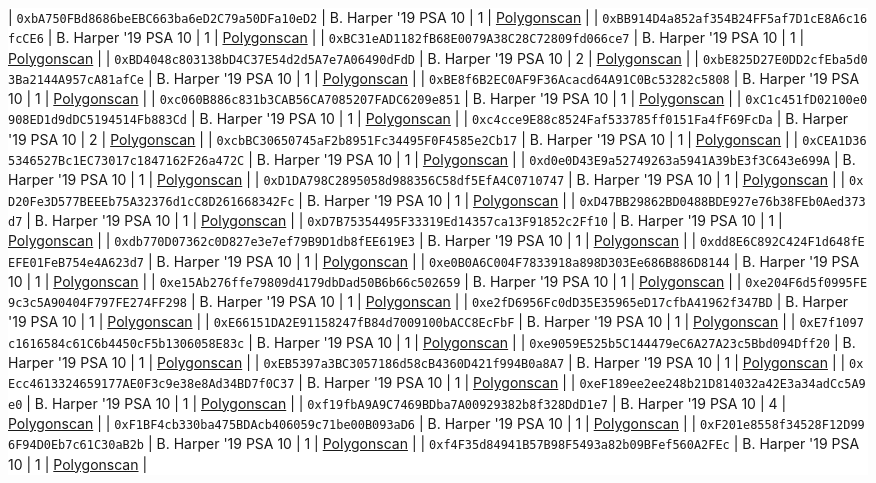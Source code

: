 | `0xbA750FBd8686beEBC663ba6eD2C79a50DFa10eD2` | B. Harper '19 PSA 10 | 1 | [Polygonscan](https://polygonscan.com/tx/0xa0d33ef8ab19f886c48890cdd74a9bfce4136a44335484c6a6fa1e75633a5e21) |
| `0xBB914D4a852af354B24FF5af7D1cE8A6c16fcCE6` | B. Harper '19 PSA 10 | 1 | [Polygonscan](https://polygonscan.com/tx/0x3f9160ecd3ca7127c2cdc0d7907e1d79ba68bd5f1ae10a9e2aadd411a6387204) |
| `0xBC31eAD1182fB68E0079A38C28C72809fd066ce7` | B. Harper '19 PSA 10 | 1 | [Polygonscan](https://polygonscan.com/tx/0x76d2e432b3fa6394dcfef5b835d0e0d004ebe7213f62d6f50ae2fe905eeb3e4f) |
| `0xBD4048c803138bD4C37E54d2d5A7e7A06490dFdD` | B. Harper '19 PSA 10 | 2 | [Polygonscan](https://polygonscan.com/tx/0x7589de85a2a6ecc14c0a7aea9bef3e882fa914c59eca50c4feb871a8e69600dd) |
| `0xbE825D27E0DD2cfEba5d03Ba2144A957cA81afCe` | B. Harper '19 PSA 10 | 1 | [Polygonscan](https://polygonscan.com/tx/0x74e92cd8445a4d689d9e945701e5d7ecf463394aaf989c21dd014a6bc3b1606f) |
| `0xBE8f6B2EC0AF9F36Acacd64A91C0Bc53282c5808` | B. Harper '19 PSA 10 | 1 | [Polygonscan](https://polygonscan.com/tx/0x900db6b846e908d36b7065037e4bf8fa9504f79d09ee2a8fe3ccff7d8bbeba88) |
| `0xc060B886c831b3CAB56CA7085207FADC6209e851` | B. Harper '19 PSA 10 | 1 | [Polygonscan](https://polygonscan.com/tx/0xe844f715335e6ab0daa78f5723f32b318383783613a0bef312367b85d5a3ec65) |
| `0xC1c451fD02100e0908ED1d9dDC5194514Fb883Cd` | B. Harper '19 PSA 10 | 1 | [Polygonscan](https://polygonscan.com/tx/0x3496a8b32f6f1873e1e2c71810570809867b99d7d6508caa2cf7668f312638b6) |
| `0xc4cce9E88c8524Faf533785ff0151Fa4fF69FcDa` | B. Harper '19 PSA 10 | 2 | [Polygonscan](https://polygonscan.com/tx/0xd6976a8b79f459888ec23ff0e79170c3f916dbaf779599bb73a9a4b45a546506) |
| `0xcbBC30650745aF2b8951Fc34495F0F4585e2Cb17` | B. Harper '19 PSA 10 | 1 | [Polygonscan](https://polygonscan.com/tx/0x2b021f9f33779184912033a60204ba83bf9e037ba45ee0883d8a7cff379bbf69) |
| `0xCEA1D365346527Bc1EC73017c1847162F26a472C` | B. Harper '19 PSA 10 | 1 | [Polygonscan](https://polygonscan.com/tx/0xcd3a18189d2ed42ff2bdeeef3583ba99cdcfaad64880999e92708efd25b4c813) |
| `0xd0e0D43E9a52749263a5941A39bE3f3C643e699A` | B. Harper '19 PSA 10 | 1 | [Polygonscan](https://polygonscan.com/tx/0x5c43ac92ae10e13d11f1ecf544c5cd71c085ede90752e75ac88ae71e1b5e64c4) |
| `0xD1DA798C2895058d988356C58df5EfA4C0710747` | B. Harper '19 PSA 10 | 1 | [Polygonscan](https://polygonscan.com/tx/0xf39ee52046c351f5c4e3bc504a298472a9a3743c4e3052628a1fc5ce7698afaf) |
| `0xD20Fe3D577BEEEb75A32376d1cC8D261668342Fc` | B. Harper '19 PSA 10 | 1 | [Polygonscan](https://polygonscan.com/tx/0xd857603608fa0e59423184b8d175c1a7e8d2269f178cb196ee42dbceb7ca3312) |
| `0xD47BB29862BD0488BDE927e76b38FEb0Aed373d7` | B. Harper '19 PSA 10 | 1 | [Polygonscan](https://polygonscan.com/tx/0xe19dda04ce934b619fa320b26fb901802e9f892686750a6667b35c99a6833227) |
| `0xD7B75354495F33319Ed14357ca13F91852c2Ff10` | B. Harper '19 PSA 10 | 1 | [Polygonscan](https://polygonscan.com/tx/0x7e659ccdb6e5fac775ae5b7cafb5e6022f1bf357700d65d30ab121337df79a36) |
| `0xdb770D07362c0D827e3e7ef79B9D1db8fEE619E3` | B. Harper '19 PSA 10 | 1 | [Polygonscan](https://polygonscan.com/tx/0x8c9ad99d76a956698d61514508cb7ae3be5f0bff08fba6a9ead2a08f3fa3e511) |
| `0xdd8E6C892C424F1d648fEEFE01FeB754e4A623d7` | B. Harper '19 PSA 10 | 1 | [Polygonscan](https://polygonscan.com/tx/0xec21abf6b7cb19d21ef93cf659e21c40e77124194d32cf9ee487ca7575da356e) |
| `0xe0B0A6C004F7833918a898D303Ee686B886D8144` | B. Harper '19 PSA 10 | 1 | [Polygonscan](https://polygonscan.com/tx/0xf8a0f9a44048348c81790f8ad127f107673c6f68df502b041394e49e885c704b) |
| `0xe15Ab276ffe79809d4179dbDad50B6b66c502659` | B. Harper '19 PSA 10 | 1 | [Polygonscan](https://polygonscan.com/tx/0x2f6cee3be4d18065d468abd65a19a557a5d95c1fd4cb8bb4e21c9a9456b9972a) |
| `0xe204F6d5f0995FE9c3c5A90404F797FE274FF298` | B. Harper '19 PSA 10 | 1 | [Polygonscan](https://polygonscan.com/tx/0xbc58f7f014057927381c93fdb2b61beccac7a3d79d7841eac5afc0c50b89bf2f) |
| `0xe2fD6956Fc0dD35E35965eD17cfbA41962f347BD` | B. Harper '19 PSA 10 | 1 | [Polygonscan](https://polygonscan.com/tx/0x48e7c34dc500f8dce39edb689768edce2536785b177bd75cd5d9d2388b93e7e9) |
| `0xE66151DA2E91158247fB84d7009100bACC8EcFbF` | B. Harper '19 PSA 10 | 1 | [Polygonscan](https://polygonscan.com/tx/0xd17743918471fb6003177a81c057fa95245c0c8b22c9c3ab403e73f5f510d80b) |
| `0xE7f1097c1616584c61C6b4450cF5b1306058E83c` | B. Harper '19 PSA 10 | 1 | [Polygonscan](https://polygonscan.com/tx/0x1271b043820add1e3d68e10c9709c2934fefaf893f5bee8061c9960e5caf8834) |
| `0xe9059E525b5C144479eC6A27A23c5Bbd094Dff20` | B. Harper '19 PSA 10 | 1 | [Polygonscan](https://polygonscan.com/tx/0xeb97d4256bff80b3febbe431e917e5d763964a0d4de20f242381a087f8a8c91e) |
| `0xEB5397a3BC3057186d58cB4360D421f994B0a8A7` | B. Harper '19 PSA 10 | 1 | [Polygonscan](https://polygonscan.com/tx/0x87a44c9197a3f3572f54c183ae6a61fbbf271b10e3f6b110acf32207882dac0e) |
| `0xEcc4613324659177AE0F3c9e38e8Ad34BD7f0C37` | B. Harper '19 PSA 10 | 1 | [Polygonscan](https://polygonscan.com/tx/0x68bd3a6eba13c6ddee93d7f5209b2e1f86990ce9c7d6f25e4b92c47dde642333) |
| `0xeF189ee2ee248b21D814032a42E3a34adCc5A9e0` | B. Harper '19 PSA 10 | 1 | [Polygonscan](https://polygonscan.com/tx/0xbe7f1d1931c2b49feb0a0b1716848ea6505e9a76ccd7871afc4bd3a9099916a7) |
| `0xf19fbA9A9C7469BDba7A00929382b8f328DdD1e7` | B. Harper '19 PSA 10 | 4 | [Polygonscan](https://polygonscan.com/tx/0x3f8df82214a47c2cc9c994c376b848b6a3635c10543ae9783d9d429e54b286f2) |
| `0xF1BF4cb330ba475BDAcb406059c71be00B093aD6` | B. Harper '19 PSA 10 | 1 | [Polygonscan](https://polygonscan.com/tx/0x56f113fb502b400ca9858514130d63dde910eb6a143939cc6e0838c4e4e62e47) |
| `0xF201e8558f34528F12D996F94D0Eb7c61C30aB2b` | B. Harper '19 PSA 10 | 1 | [Polygonscan](https://polygonscan.com/tx/0x73ecd5a11cf5692e73246b37d51c01818e65994bbf668f268b651e0be8748516) |
| `0xf4F35d84941B57B98F5493a82b09BFef560A2FEc` | B. Harper '19 PSA 10 | 1 | [Polygonscan](https://polygonscan.com/tx/0x183bf9feb5dd69e4e626feada55277f1d4b0dc9f3a7781dcb4a2b1838f295008) |